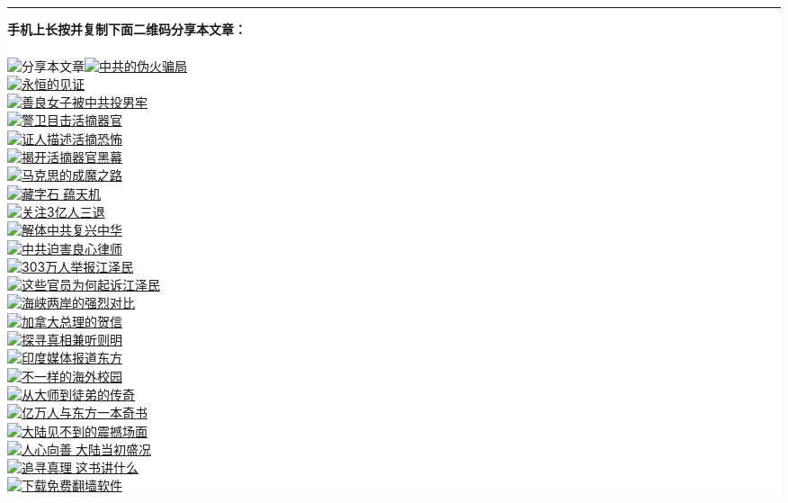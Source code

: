 <hr>    <strong>手机上长按并复制下面二维码分享本文章：</strong><br><br><img src="https://chart.apis.google.com/chart?cht=qr&chs=240x240&choe=UTF-8&chld=M|2&chl=/gb/18/10/15/n10784058.md%231" title="分享本文章"></td><td valign=TOP><a href="/gb/16/1/21/n4622075.md?dfh#1" target="_blank"><img src="https://raw.githubusercontent.com/idnybm3802/djy/master/gb/300/wei-f1.jpg" title="中共的伪火骗局"  alt="中共的伪火骗局"></a><br><a href="https://github.com/idnybm3802/www/blob/master/README.md?dfh#9" target="_blank"><img src="https://raw.githubusercontent.com/idnybm3802/djy/master/gb/300/yong-h.jpg" title="永恒的见证"  alt="永恒的见证"></a><br><a href="/gb/13/9/29/n3974789.md?dfh#1" target="_blank"><img src="https://raw.githubusercontent.com/idnybm3802/djy/master/gb/300/shang-lnz.jpg" title="善良女子被中共投男牢"  alt="善良女子被中共投男牢"></a><br><a href="/gb/16/3/16/n4663449.md?dfh#1" target="_blank"><img src="https://raw.githubusercontent.com/idnybm3802/djy/master/gb/300/huo-z3.jpg" title="警卫目击活摘器官"  alt="警卫目击活摘器官"></a><br><a href="/gb/16/8/7/n8177641.md?dfh#1" target="_blank"><img src="https://raw.githubusercontent.com/idnybm3802/djy/master/gb/300/huo-z4.jpg" title="证人描述活摘恐怖"  alt="证人描述活摘恐怖"></a><br><a href="/gb/10/4/19/n2881569.md?dfh#1" target="_blank"><img src="https://raw.githubusercontent.com/idnybm3802/djy/master/gb/300/huo-z1.jpg" title="揭开活摘器官黑幕"  alt="揭开活摘器官黑幕"></a><br><a href="/gb/10/11/7/n3077476.md?dfh#1" target="_blank"><img src="https://raw.githubusercontent.com/idnybm3802/djy/master/gb/300/ma-ks.jpg" title="马克思的成魔之路"  alt="马克思的成魔之路"></a><br><a href="/gb/14/6/9/n4173977.md?dfh#1" target="_blank"><img src="https://raw.githubusercontent.com/idnybm3802/djy/master/gb/300/chang-zs.jpg" title="藏字石 蕴天机"  alt="藏字石 蕴天机"></a><br><a href="/gb/18/5/10/n10381511.md?dfh#1" target="_blank"><img src="https://raw.githubusercontent.com/idnybm3802/djy/master/gb/300/st1.jpg" title="关注3亿人三退"  alt="关注3亿人三退"></a><br><a href="/gb/18/3/21/n10237682.md?dfh#1" target="_blank"><img src="https://raw.githubusercontent.com/idnybm3802/djy/master/gb/300/jie-t.jpg" title="解体中共复兴中华"  alt="解体中共复兴中华"></a><br><a href="/gb/9/2/9/n2422991.md?dfh#1" target="_blank"><img src="https://raw.githubusercontent.com/idnybm3802/djy/master/gb/300/gao-zs.jpg" title="中共迫害良心律师"  alt="中共迫害良心律师"></a><br><a href="/gb/18/12/9/n10900044.md?dfh#1" target="_blank"><img src="https://raw.githubusercontent.com/idnybm3802/djy/master/gb/300/sj1.jpg" title="303万人举报江泽民"  alt="303万人举报江泽民"></a><br><a href="/gb/18/8/28/n10672014.md?dfh#1" target="_blank"><img src="https://raw.githubusercontent.com/idnybm3802/djy/master/gb/300/sj2.jpg" title="这些官员为何起诉江泽民"  alt="这些官员为何起诉江泽民"></a><br><a href="/gb/8/12/18/n2367165.md?dfh#1" target="_blank"><img src="https://raw.githubusercontent.com/idnybm3802/djy/master/gb/300/liangan.jpg" title="海峡两岸的强烈对比"  alt="海峡两岸的强烈对比"></a><br><a href="/gb/15/12/10/n4593139.md?dfh#1" target="_blank"><img src="https://raw.githubusercontent.com/idnybm3802/djy/master/gb/300/jia-ndzl.jpg" title="加拿大总理的贺信"  alt="加拿大总理的贺信"></a><br><a href="/gb/11/6/17/n3289382.md?dfh#1" target="_blank"><img src="https://raw.githubusercontent.com/idnybm3802/djy/master/gb/300/xiao-wd.jpg" title="探寻真相兼听则明"  alt="探寻真相兼听则明"></a><br><a href="/gb/18/10/27/n10812623.md?dfh#1" target="_blank"><img src="https://raw.githubusercontent.com/idnybm3802/djy/master/gb/300/yindu.jpg" title="印度媒体报道东方"  alt="印度媒体报道东方"></a><br><a href="/gb/18/6/9/n10469652.md?dfh#1" target="_blank"><img src="https://raw.githubusercontent.com/idnybm3802/djy/master/gb/300/xie-j.jpg" title="不一样的海外校园"  alt="不一样的海外校园"></a><br><a href="/gb/7/4/5/n1669415.md?dfh#1" target="_blank"><img src="https://raw.githubusercontent.com/idnybm3802/djy/master/gb/300/li-up.jpg" title="从大师到徒弟的传奇"  alt="从大师到徒弟的传奇"></a><br><a href="/gb/17/5/26/n9191512.md?dfh#1" target="_blank"><img src="https://raw.githubusercontent.com/idnybm3802/djy/master/gb/300/zfl2.jpg" title="亿万人与东方一本奇书"  alt="亿万人与东方一本奇书"></a><br><a href="/gb/13/11/27/n4020290.md?dfh#1" target="_blank"><img src="https://raw.githubusercontent.com/idnybm3802/djy/master/gb/300/zhen-h.jpg" title="大陆见不到的震撼场面"  alt="大陆见不到的震撼场面"></a><br><a href="/gb/15/7/17/n4482910.md?dfh#1" target="_blank"><img src="https://raw.githubusercontent.com/idnybm3802/djy/master/gb/300/dalu-sk.jpg" title="人心向善 大陆当初盛况"  alt="人心向善 大陆当初盛况"></a><br><a href="/gb/19/1/5/n10955468.md?dfh#1" target="_blank"><img src="https://raw.githubusercontent.com/idnybm3802/djy/master/gb/300/zfl1.jpg" title="追寻真理 这书讲什么"  alt="追寻真理 这书讲什么"></a><br><a href="https://github.com/bannedbook/fanqiang/wiki" target="_blank"><img src="https://raw.githubusercontent.com/idnybm3802/djy/master/gb/300/fq1.jpg" title="下载免费翻墙软件"  alt="下载免费翻墙软件"></a><br></td></tr></table>